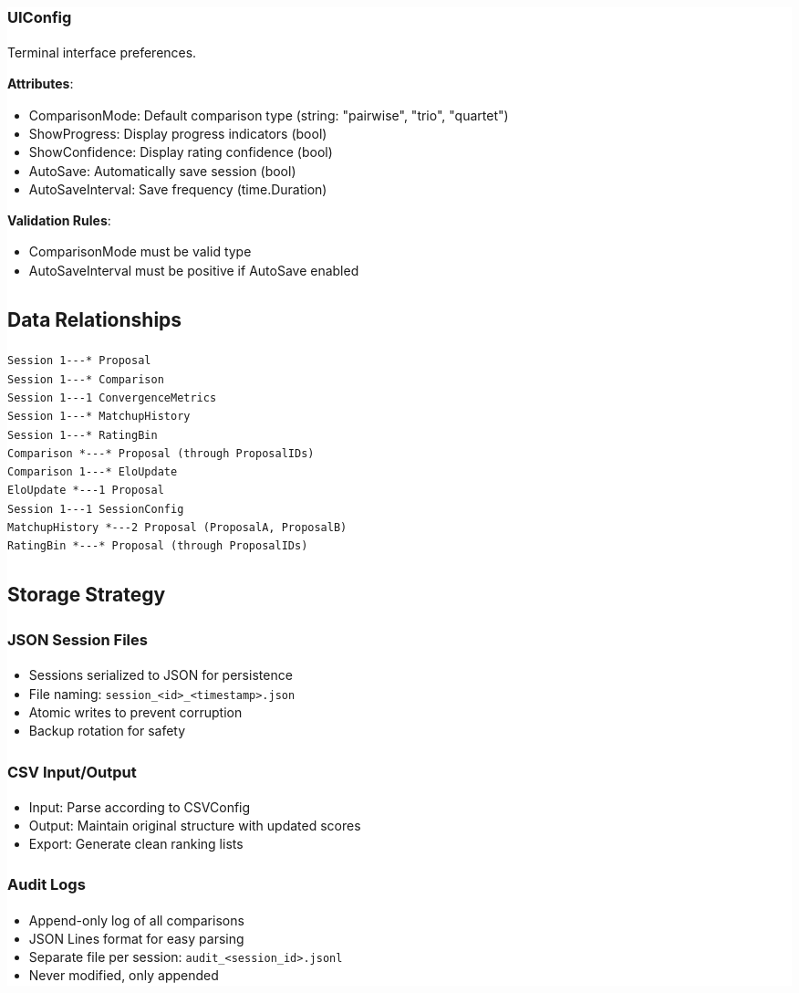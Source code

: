 ### UIConfig

Terminal interface preferences.

**Attributes**:

- ComparisonMode: Default comparison type (string: "pairwise", "trio", "quartet")
- ShowProgress: Display progress indicators (bool)
- ShowConfidence: Display rating confidence (bool)
- AutoSave: Automatically save session (bool)
- AutoSaveInterval: Save frequency (time.Duration)

**Validation Rules**:

- ComparisonMode must be valid type
- AutoSaveInterval must be positive if AutoSave enabled

## Data Relationships

```text
Session 1---* Proposal
Session 1---* Comparison  
Session 1---1 ConvergenceMetrics
Session 1---* MatchupHistory
Session 1---* RatingBin
Comparison *---* Proposal (through ProposalIDs)
Comparison 1---* EloUpdate
EloUpdate *---1 Proposal
Session 1---1 SessionConfig
MatchupHistory *---2 Proposal (ProposalA, ProposalB)
RatingBin *---* Proposal (through ProposalIDs)
```

## Storage Strategy

### JSON Session Files

- Sessions serialized to JSON for persistence
- File naming: `session_<id>_<timestamp>.json`
- Atomic writes to prevent corruption
- Backup rotation for safety

### CSV Input/Output

- Input: Parse according to CSVConfig
- Output: Maintain original structure with updated scores
- Export: Generate clean ranking lists

### Audit Logs

- Append-only log of all comparisons
- JSON Lines format for easy parsing
- Separate file per session: `audit_<session_id>.jsonl`
- Never modified, only appended
